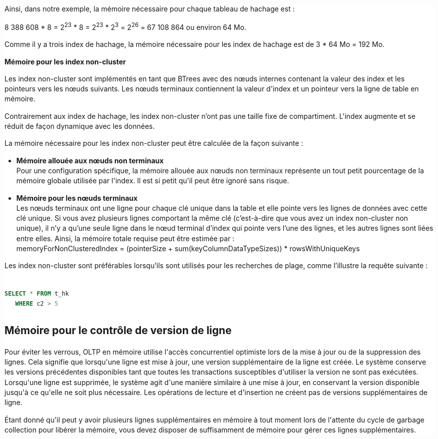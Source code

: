  Ainsi, dans notre exemple, la mémoire nécessaire pour chaque tableau de hachage est :  
  
 8 388 608 * 8 = 2<sup>23</sup> \* 8 = 2<sup>23</sup> \* 2<sup>3</sup> = 2<sup>26</sup> = 67 108 864 ou environ 64 Mo.  
  
 Comme il y a trois index de hachage, la mémoire nécessaire pour les index de hachage est de 3 * 64 Mo = 192 Mo.  
  
 **Mémoire pour les index non-cluster**  
  
 Les index non-cluster sont implémentés en tant que BTrees avec des nœuds internes contenant la valeur des index et les pointeurs vers les nœuds suivants.  Les nœuds terminaux contiennent la valeur d'index et un pointeur vers la ligne de table en mémoire.  
  
 Contrairement aux index de hachage, les index non-cluster n’ont pas une taille fixe de compartiment. L'index augmente et se réduit de façon dynamique avec les données.  
  
 La mémoire nécessaire pour les index non-cluster peut être calculée de la façon suivante :  
  
-   **Mémoire allouée aux nœuds non terminaux**   
    Pour une configuration spécifique, la mémoire allouée aux nœuds non terminaux représente un tout petit pourcentage de la mémoire globale utilisée par l'index. Il est si petit qu'il peut être ignoré sans risque.  
  
-   **Mémoire pour les nœuds terminaux**   
    Les nœuds terminaux ont une ligne pour chaque clé unique dans la table et elle pointe vers les lignes de données avec cette clé unique.  Si vous avez plusieurs lignes comportant la même clé (c’est-à-dire que vous avez un index non-cluster non unique), il n’y a qu’une seule ligne dans le nœud terminal d’index qui pointe vers l’une des lignes, et les autres lignes sont liées entre elles.  Ainsi, la mémoire totale requise peut être estimée par :   
    memoryForNonClusteredIndex = (pointerSize + sum(keyColumnDataTypeSizes)) * rowsWithUniqueKeys  
  
 Les index non-cluster sont préférables lorsqu’ils sont utilisés pour les recherches de plage, comme l’illustre la requête suivante :  
  
```sql  
  
SELECT * FROM t_hk  
   WHERE c2 > 5  
```  
  
##  <a name="memory-for-row-versioning"></a><a name="bkmk_MemoryForRowVersions"></a> Mémoire pour le contrôle de version de ligne  
 Pour éviter les verrous, OLTP en mémoire utilise l'accès concurrentiel optimiste lors de la mise à jour ou de la suppression des lignes. Cela signifie que lorsqu'une ligne est mise à jour, une version supplémentaire de la ligne est créée. Le système conserve les versions précédentes disponibles tant que toutes les transactions susceptibles d'utiliser la version ne sont pas exécutées. Lorsqu'une ligne est supprimée, le système agit d'une manière similaire à une mise à jour, en conservant la version disponible jusqu'à ce qu'elle ne soit plus nécessaire. Les opérations de lecture et d'insertion ne créent pas de versions supplémentaires de ligne.  
  
 Étant donné qu'il peut y avoir plusieurs lignes supplémentaires en mémoire à tout moment lors de l'attente du cycle de garbage collection pour libérer la mémoire, vous devez disposer de suffisamment de mémoire pour gérer ces lignes supplémentaires.  
  